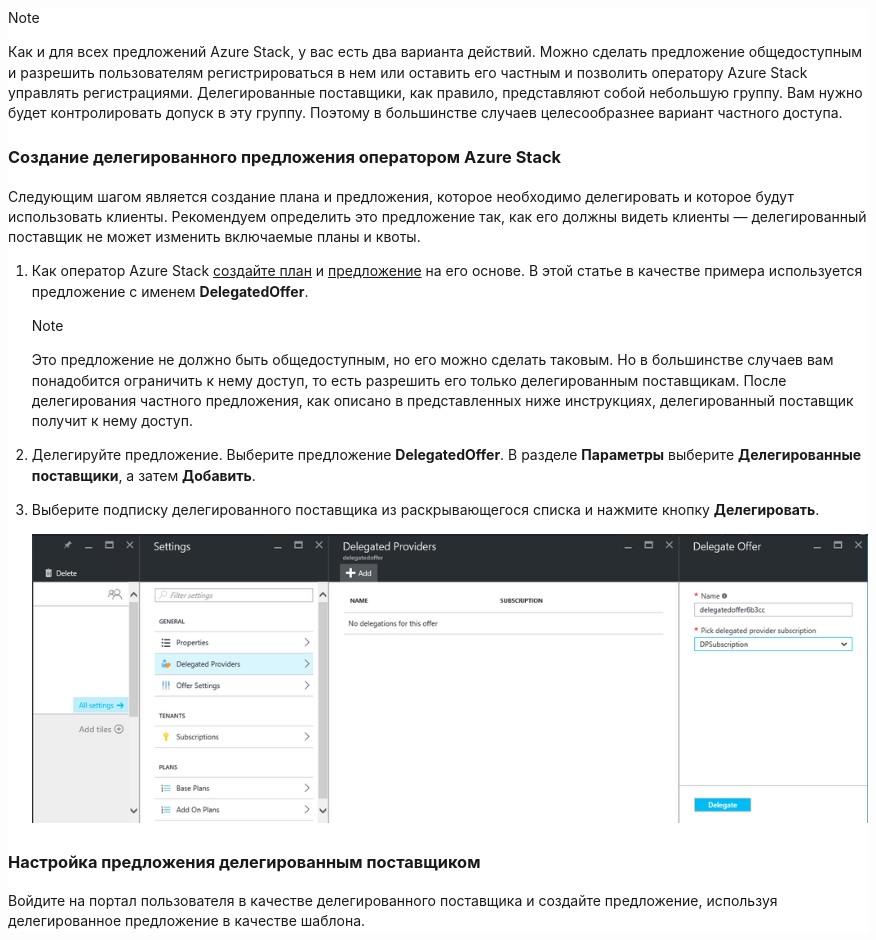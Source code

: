    > [!NOTE]
   > Как и для всех предложений Azure Stack, у вас есть два варианта действий. Можно сделать предложение общедоступным и разрешить пользователям регистрироваться в нем или оставить его частным и позволить оператору Azure Stack управлять регистрациями. Делегированные поставщики, как правило, представляют собой небольшую группу. Вам нужно будет контролировать допуск в эту группу. Поэтому в большинстве случаев целесообразнее вариант частного доступа.

### <a name="azure-stack-operator-creates-the-delegated-offer"></a>Создание делегированного предложения оператором Azure Stack

Следующим шагом является создание плана и предложения, которое необходимо делегировать и которое будут использовать клиенты. Рекомендуем определить это предложение так, как его должны видеть клиенты — делегированный поставщик не может изменить включаемые планы и квоты.

1. Как оператор Azure Stack [создайте план](azure-stack-create-plan.md) и [предложение](azure-stack-create-offer.md) на его основе. В этой статье в качестве примера используется предложение с именем **DelegatedOffer**.

   > [!NOTE]
   > Это предложение не должно быть общедоступным, но его можно сделать таковым. Но в большинстве случаев вам понадобится ограничить к нему доступ, то есть разрешить его только делегированным поставщикам. После делегирования частного предложения, как описано в представленных ниже инструкциях, делегированный поставщик получит к нему доступ.

2. Делегируйте предложение. Выберите предложение **DelegatedOffer**. В разделе **Параметры** выберите **Делегированные поставщики**, а затем **Добавить**.

3. Выберите подписку делегированного поставщика из раскрывающегося списка и нажмите кнопку **Делегировать**.

   ![Добавление делегированного поставщика](media/azure-stack-delegated-provider/image4.png)

### <a name="delegated-provider-customizes-the-offer"></a>Настройка предложения делегированным поставщиком

Войдите на портал пользователя в качестве делегированного поставщика и создайте предложение, используя делегированное предложение в качестве шаблона.
